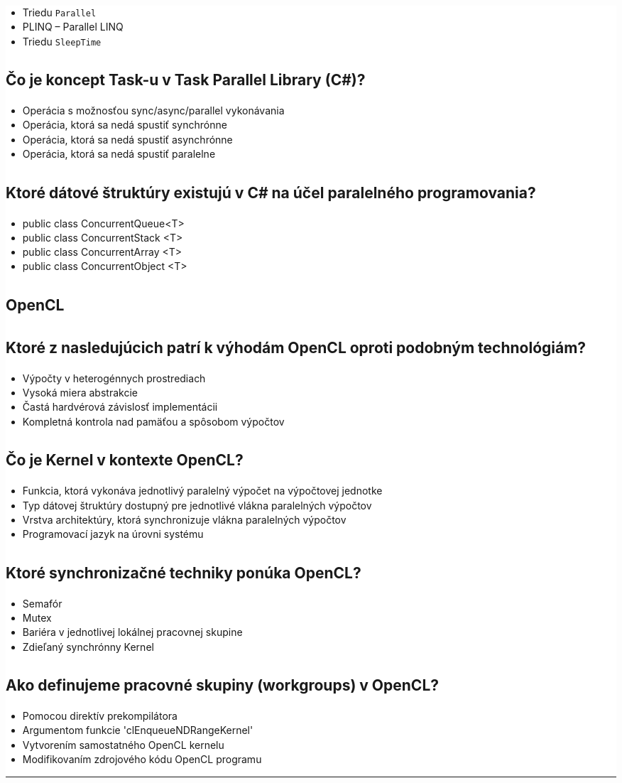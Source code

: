 - Triedu `Parallel`
- PLINQ – Parallel LINQ
- Triedu `SleepTime`
## Čo je koncept Task-u v Task Parallel Library (C#)?
- Operácia s možnosťou sync/async/parallel vykonávania
- Operácia, ktorá sa nedá spustiť synchrónne 
- Operácia, ktorá sa nedá spustiť asynchrónne 
- Operácia, ktorá sa nedá spustiť paralelne
## Ktoré dátové štruktúry existujú v C# na účel paralelného programovania?
- public class ConcurrentQueue\<T>
- public class ConcurrentStack \<T>
- public class ConcurrentArray \<T> 
- public class ConcurrentObject \<T>

## OpenCL
## Ktoré z nasledujúcich patrí k výhodám OpenCL oproti podobným technológiám?
- Výpočty v heterogénnych prostrediach
- Vysoká miera abstrakcie 
- Častá hardvérová závislosť implementácii 
- Kompletná kontrola nad pamäťou a spôsobom výpočtov

## Čo je Kernel v kontexte OpenCL?
- Funkcia, ktorá vykonáva jednotlivý paralelný výpočet na výpočtovej jednotke
- Typ dátovej štruktúry dostupný pre jednotlivé vlákna paralelných výpočtov 
- Vrstva architektúry, ktorá synchronizuje vlákna paralelných výpočtov 
- Programovací jazyk na úrovni systému

## Ktoré synchronizačné techniky ponúka OpenCL?
- Semafór 
- Mutex 
- Bariéra v jednotlivej lokálnej pracovnej skupine
- Zdieľaný synchrónny Kernel

## Ako definujeme pracovné skupiny (workgroups) v OpenCL?
- Pomocou direktív prekompilátora 
- Argumentom funkcie 'clEnqueueNDRangeKernel'
- Vytvorením samostatného OpenCL kernelu 
- Modifikovaním zdrojového kódu OpenCL programu


*********************************